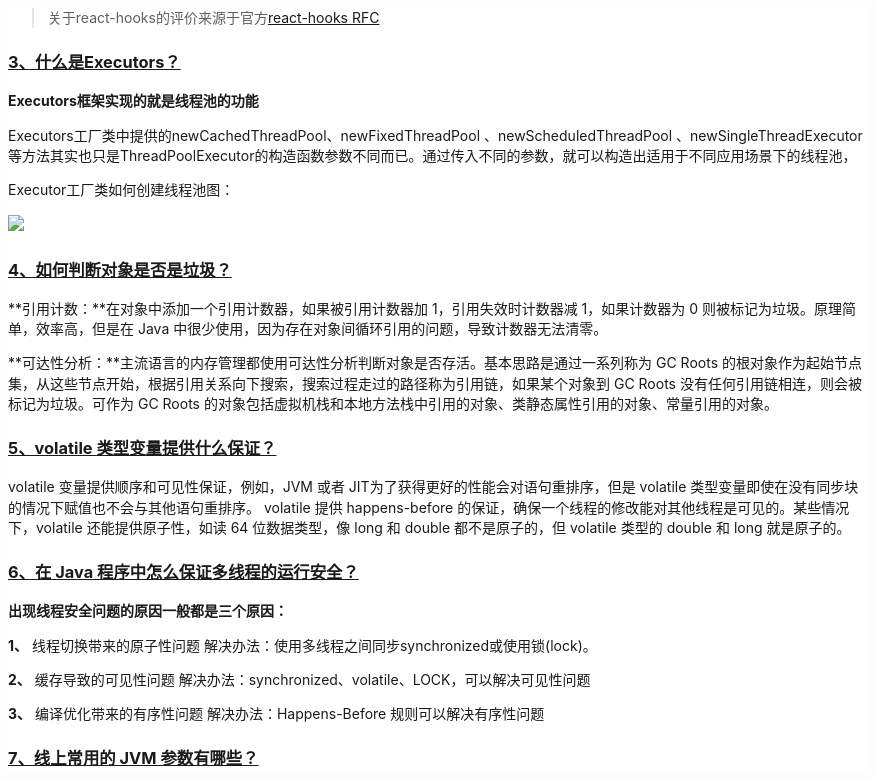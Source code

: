 > 关于react-hooks的评价来源于官方[react-hooks RFC](https://github.com/reactjs/rfcs/blob/master/text/0068-react-hooks.md#drawbacks)



### [3、什么是Executors？](https://gitee.com/souyunku/NewDevBooks/blob/master/docs/Java/Java中级hhhh题附答案汇总（2021年Javahhhh题及答案大全）.md#3什么是executors)  


**Executors框架实现的就是线程池的功能**

Executors工厂类中提供的newCachedThreadPool、newFixedThreadPool 、newScheduledThreadPool 、newSingleThreadExecutor 等方法其实也只是ThreadPoolExecutor的构造函数参数不同而已。通过传入不同的参数，就可以构造出适用于不同应用场景下的线程池，

Executor工厂类如何创建线程池图：

![](https://gitee.com/souyunkutech/souyunku-home/raw/master/images/souyunku-web/2020/5/2/045/42/87_7.png#alt=87%5C_7.png)


### [4、如何判断对象是否是垃圾？](https://gitee.com/souyunku/NewDevBooks/blob/master/docs/Java/Java中级hhhh题附答案汇总（2021年Javahhhh题及答案大全）.md#4如何判断对象是否是垃圾)  


**引用计数：**在对象中添加一个引用计数器，如果被引用计数器加 1，引用失效时计数器减 1，如果计数器为 0 则被标记为垃圾。原理简单，效率高，但是在 Java 中很少使用，因为存在对象间循环引用的问题，导致计数器无法清零。

**可达性分析：**主流语言的内存管理都使用可达性分析判断对象是否存活。基本思路是通过一系列称为 GC Roots 的根对象作为起始节点集，从这些节点开始，根据引用关系向下搜索，搜索过程走过的路径称为引用链，如果某个对象到 GC Roots 没有任何引用链相连，则会被标记为垃圾。可作为 GC Roots 的对象包括虚拟机栈和本地方法栈中引用的对象、类静态属性引用的对象、常量引用的对象。


### [5、volatile 类型变量提供什么保证？](https://gitee.com/souyunku/NewDevBooks/blob/master/docs/Java/Java中级hhhh题附答案汇总（2021年Javahhhh题及答案大全）.md#5volatile-类型变量提供什么保证)  


volatile 变量提供顺序和可见性保证，例如，JVM 或者 JIT为了获得更好的性能会对语句重排序，但是 volatile 类型变量即使在没有同步块的情况下赋值也不会与其他语句重排序。 volatile 提供 happens-before 的保证，确保一个线程的修改能对其他线程是可见的。某些情况下，volatile 还能提供原子性，如读 64 位数据类型，像 long 和 double 都不是原子的，但 volatile 类型的 double 和 long 就是原子的。


### [6、在 Java 程序中怎么保证多线程的运行安全？](https://gitee.com/souyunku/NewDevBooks/blob/master/docs/Java/Java中级hhhh题附答案汇总（2021年Javahhhh题及答案大全）.md#6在-java-程序中怎么保证多线程的运行安全)  


**出现线程安全问题的原因一般都是三个原因：**

**1、** 线程切换带来的原子性问题 解决办法：使用多线程之间同步synchronized或使用锁(lock)。

**2、** 缓存导致的可见性问题 解决办法：synchronized、volatile、LOCK，可以解决可见性问题

**3、** 编译优化带来的有序性问题 解决办法：Happens-Before 规则可以解决有序性问题


### [7、线上常用的 JVM 参数有哪些？](https://gitee.com/souyunku/NewDevBooks/blob/master/docs/Java/Java中级hhhh题附答案汇总（2021年Javahhhh题及答案大全）.md#7线上常用的-jvm-参数有哪些)  

